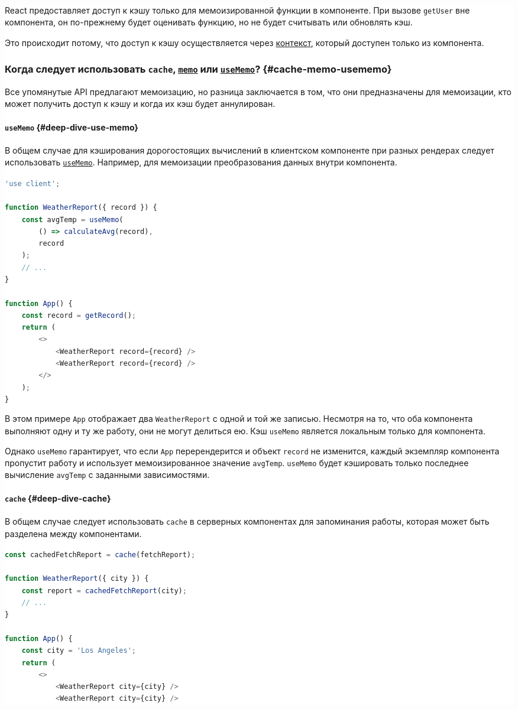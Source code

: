 React предоставляет доступ к кэшу только для мемоизированной функции в компоненте. При вызове `getUser` вне компонента, он по-прежнему будет оценивать функцию, но не будет считывать или обновлять кэш.

Это происходит потому, что доступ к кэшу осуществляется через [контекст](../../learn/passing-data-deeply-with-context.md), который доступен только из компонента.

### Когда следует использовать `cache`, [`memo`](./memo.md) или [`useMemo`](./useMemo.md)? {#cache-memo-usememo}

Все упомянутые API предлагают мемоизацию, но разница заключается в том, что они предназначены для мемоизации, кто может получить доступ к кэшу и когда их кэш будет аннулирован.

#### `useMemo` {#deep-dive-use-memo}

В общем случае для кэширования дорогостоящих вычислений в клиентском компоненте при разных рендерах следует использовать [`useMemo`](./useMemo.md). Например, для мемоизации преобразования данных внутри компонента.

```js hl_lines="4"
'use client';

function WeatherReport({ record }) {
    const avgTemp = useMemo(
        () => calculateAvg(record),
        record
    );
    // ...
}

function App() {
    const record = getRecord();
    return (
        <>
            <WeatherReport record={record} />
            <WeatherReport record={record} />
        </>
    );
}
```

В этом примере `App` отображает два `WeatherReport` с одной и той же записью. Несмотря на то, что оба компонента выполняют одну и ту же работу, они не могут делиться ею. Кэш `useMemo` является локальным только для компонента.

Однако `useMemo` гарантирует, что если `App` перерендерится и объект `record` не изменится, каждый экземпляр компонента пропустит работу и использует мемоизированное значение `avgTemp`. `useMemo` будет кэшировать только последнее вычисление `avgTemp` с заданными зависимостями.

#### `cache` {#deep-dive-cache}

В общем случае следует использовать `cache` в серверных компонентах для запоминания работы, которая может быть разделена между компонентами.

```js
const cachedFetchReport = cache(fetchReport);

function WeatherReport({ city }) {
    const report = cachedFetchReport(city);
    // ...
}

function App() {
    const city = 'Los Angeles';
    return (
        <>
            <WeatherReport city={city} />
            <WeatherReport city={city} />
```